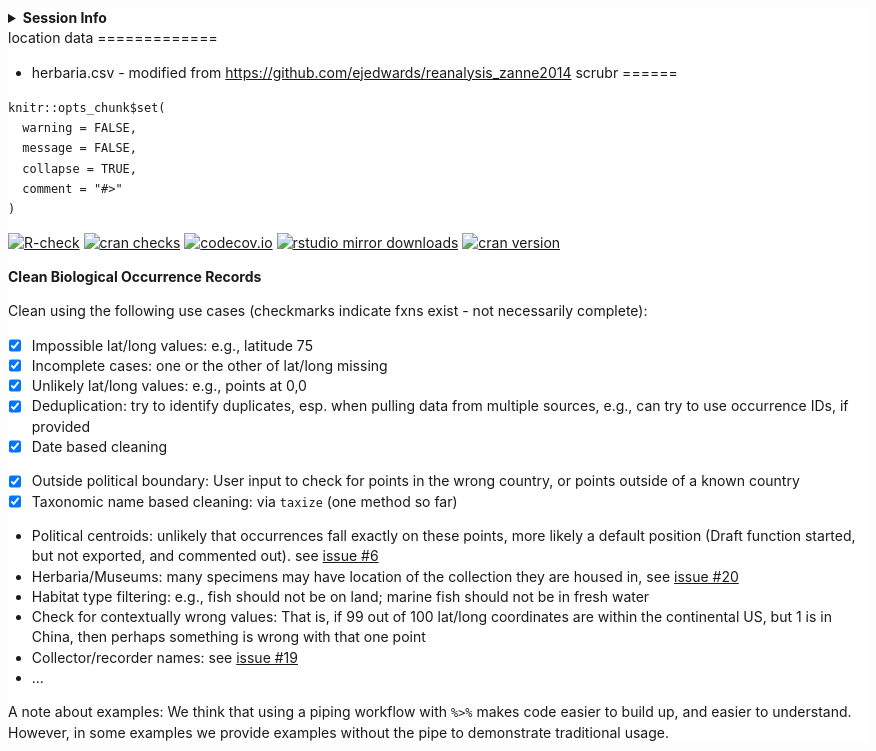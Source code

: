 


<details><summary><strong>Session Info</strong></summary></details>
location data
=============

* herbaria.csv - modified from https://github.com/ejedwards/reanalysis_zanne2014
scrubr
======

```{r echo=FALSE}
knitr::opts_chunk$set(
  warning = FALSE,
  message = FALSE,
  collapse = TRUE,
  comment = "#>"
)
```

[![R-check](https://github.com/ropensci/scrubr/workflows/R-check/badge.svg)](https://github.com/ropensci/scrubr/actions?query=workflow%3AR-check)
[![cran checks](https://cranchecks.info/badges/worst/scrubr)](https://cranchecks.info/pkgs/scrubr)
[![codecov.io](https://codecov.io/github/ropensci/scrubr/coverage.svg?branch=master)](https://codecov.io/github/ropensci/scrubr?branch=master)
[![rstudio mirror downloads](https://cranlogs.r-pkg.org/badges/scrubr?color=ff69b4)](https://github.com/r-hub/cranlogs.app)
[![cran version](https://www.r-pkg.org/badges/version/scrubr)](https://cran.r-project.org/package=scrubr)

__Clean Biological Occurrence Records__

Clean using the following use cases (checkmarks indicate fxns exist - not necessarily complete):

- [x] Impossible lat/long values: e.g., latitude 75
- [x] Incomplete cases: one or the other of lat/long missing
- [x] Unlikely lat/long values: e.g., points at 0,0
- [x] Deduplication: try to identify duplicates, esp. when pulling data from multiple sources, e.g., can try to use occurrence IDs, if provided
- [x] Date based cleaning
* [x] Outside political boundary: User input to check for points in the wrong country, or points outside of a known country
* [x] Taxonomic name based cleaning: via `taxize` (one method so far)
* Political centroids: unlikely that occurrences fall exactly on these points, more likely a
default position (Draft function started, but not exported, and commented out). see [issue #6](https://github.com/ropensci/scrubr/issues/6)
* Herbaria/Museums: many specimens may have location of the collection they are housed in, see [issue #20](https://github.com/ropensci/scrubr/issues/20)
* Habitat type filtering: e.g., fish should not be on land; marine fish should not be in fresh water
* Check for contextually wrong values: That is, if 99 out of 100 lat/long coordinates are within the continental US, but 1 is in China, then perhaps something is wrong with that one point
* Collector/recorder names: see [issue #19](https://github.com/ropensci/scrubr/issues/19)
* ...

A note about examples: We think that using a piping workflow with `%>%` makes code easier to
build up, and easier to understand. However, in some examples we provide examples without the pipe
to demonstrate traditional usage.
